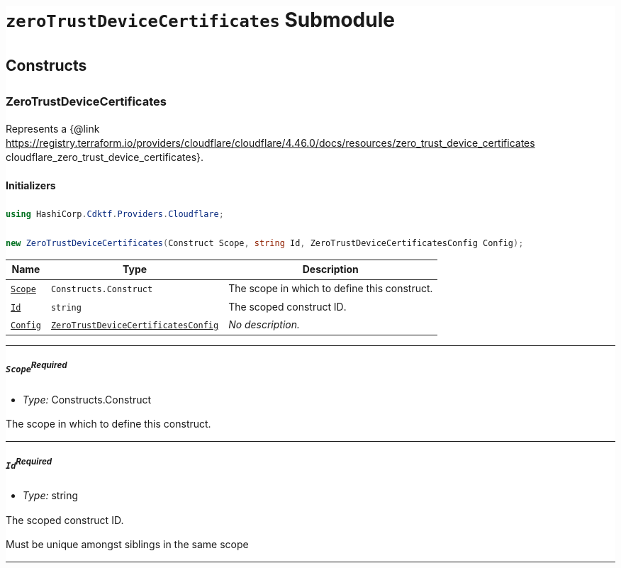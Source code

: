 # `zeroTrustDeviceCertificates` Submodule <a name="`zeroTrustDeviceCertificates` Submodule" id="@cdktf/provider-cloudflare.zeroTrustDeviceCertificates"></a>

## Constructs <a name="Constructs" id="Constructs"></a>

### ZeroTrustDeviceCertificates <a name="ZeroTrustDeviceCertificates" id="@cdktf/provider-cloudflare.zeroTrustDeviceCertificates.ZeroTrustDeviceCertificates"></a>

Represents a {@link https://registry.terraform.io/providers/cloudflare/cloudflare/4.46.0/docs/resources/zero_trust_device_certificates cloudflare_zero_trust_device_certificates}.

#### Initializers <a name="Initializers" id="@cdktf/provider-cloudflare.zeroTrustDeviceCertificates.ZeroTrustDeviceCertificates.Initializer"></a>

```csharp
using HashiCorp.Cdktf.Providers.Cloudflare;

new ZeroTrustDeviceCertificates(Construct Scope, string Id, ZeroTrustDeviceCertificatesConfig Config);
```

| **Name** | **Type** | **Description** |
| --- | --- | --- |
| <code><a href="#@cdktf/provider-cloudflare.zeroTrustDeviceCertificates.ZeroTrustDeviceCertificates.Initializer.parameter.scope">Scope</a></code> | <code>Constructs.Construct</code> | The scope in which to define this construct. |
| <code><a href="#@cdktf/provider-cloudflare.zeroTrustDeviceCertificates.ZeroTrustDeviceCertificates.Initializer.parameter.id">Id</a></code> | <code>string</code> | The scoped construct ID. |
| <code><a href="#@cdktf/provider-cloudflare.zeroTrustDeviceCertificates.ZeroTrustDeviceCertificates.Initializer.parameter.config">Config</a></code> | <code><a href="#@cdktf/provider-cloudflare.zeroTrustDeviceCertificates.ZeroTrustDeviceCertificatesConfig">ZeroTrustDeviceCertificatesConfig</a></code> | *No description.* |

---

##### `Scope`<sup>Required</sup> <a name="Scope" id="@cdktf/provider-cloudflare.zeroTrustDeviceCertificates.ZeroTrustDeviceCertificates.Initializer.parameter.scope"></a>

- *Type:* Constructs.Construct

The scope in which to define this construct.

---

##### `Id`<sup>Required</sup> <a name="Id" id="@cdktf/provider-cloudflare.zeroTrustDeviceCertificates.ZeroTrustDeviceCertificates.Initializer.parameter.id"></a>

- *Type:* string

The scoped construct ID.

Must be unique amongst siblings in the same scope

---